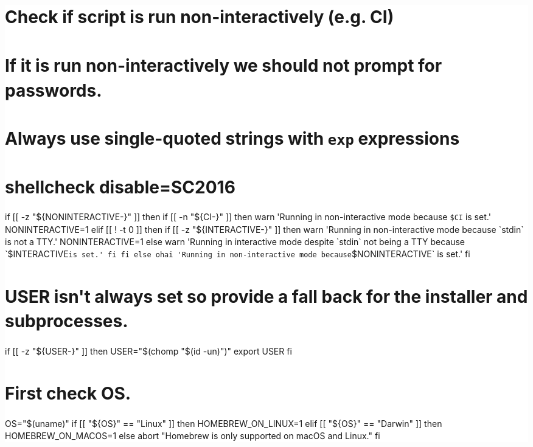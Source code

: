 # Check if script is run non-interactively (e.g. CI)
# If it is run non-interactively we should not prompt for passwords.
# Always use single-quoted strings with `exp` expressions
# shellcheck disable=SC2016
if [[ -z "${NONINTERACTIVE-}" ]]
then
  if [[ -n "${CI-}" ]]
  then
    warn 'Running in non-interactive mode because `$CI` is set.'
    NONINTERACTIVE=1
  elif [[ ! -t 0 ]]
  then
    if [[ -z "${INTERACTIVE-}" ]]
    then
      warn 'Running in non-interactive mode because `stdin` is not a TTY.'
      NONINTERACTIVE=1
    else
      warn 'Running in interactive mode despite `stdin` not being a TTY because `$INTERACTIVE` is set.'
    fi
  fi
else
  ohai 'Running in non-interactive mode because `$NONINTERACTIVE` is set.'
fi

# USER isn't always set so provide a fall back for the installer and subprocesses.
if [[ -z "${USER-}" ]]
then
  USER="$(chomp "$(id -un)")"
  export USER
fi

# First check OS.
OS="$(uname)"
if [[ "${OS}" == "Linux" ]]
then
  HOMEBREW_ON_LINUX=1
elif [[ "${OS}" == "Darwin" ]]
then
  HOMEBREW_ON_MACOS=1
else
  abort "Homebrew is only supported on macOS and Linux."
fi
